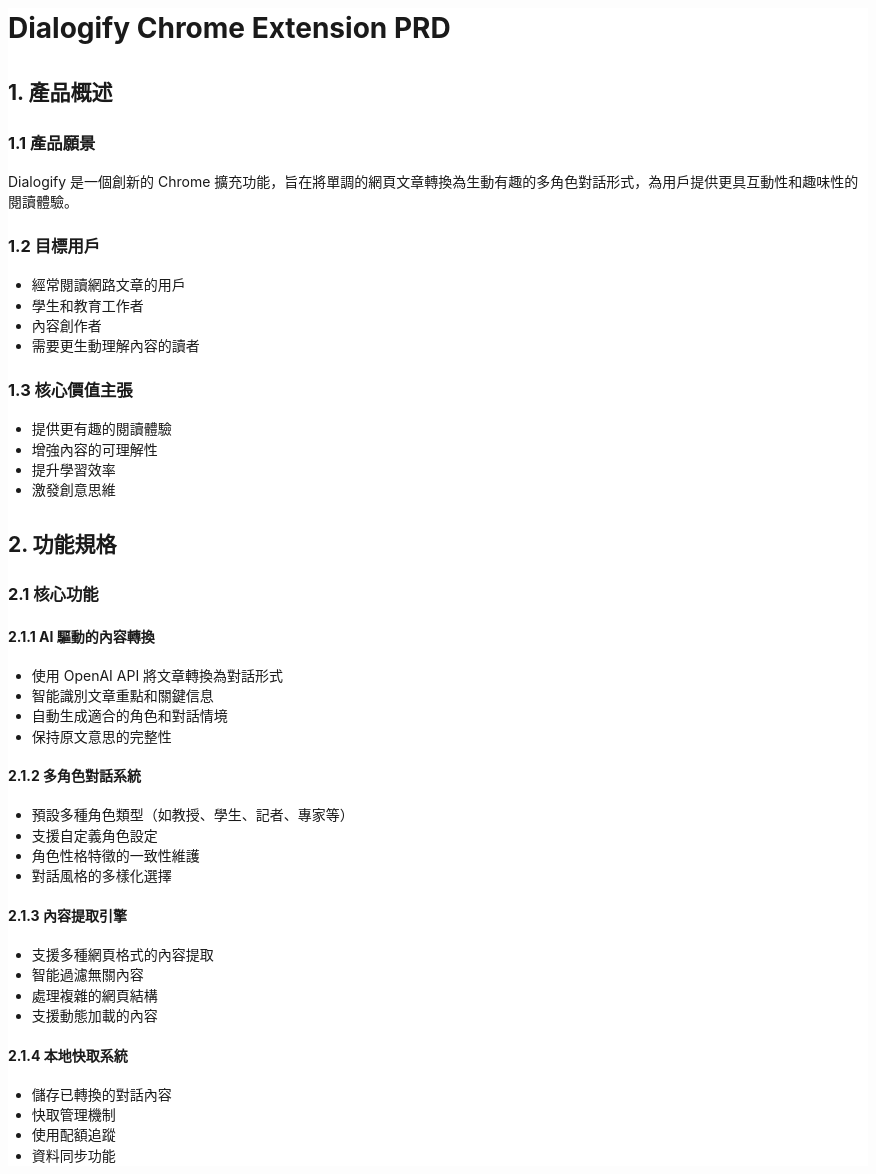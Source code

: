 # Dialogify Chrome Extension PRD

## 1. 產品概述

### 1.1 產品願景

Dialogify 是一個創新的 Chrome 擴充功能，旨在將單調的網頁文章轉換為生動有趣的多角色對話形式，為用戶提供更具互動性和趣味性的閱讀體驗。

### 1.2 目標用戶

- 經常閱讀網路文章的用戶
- 學生和教育工作者
- 內容創作者
- 需要更生動理解內容的讀者

### 1.3 核心價值主張

- 提供更有趣的閱讀體驗
- 增強內容的可理解性
- 提升學習效率
- 激發創意思維

## 2. 功能規格

### 2.1 核心功能

#### 2.1.1 AI 驅動的內容轉換

- 使用 OpenAI API 將文章轉換為對話形式
- 智能識別文章重點和關鍵信息
- 自動生成適合的角色和對話情境
- 保持原文意思的完整性

#### 2.1.2 多角色對話系統

- 預設多種角色類型（如教授、學生、記者、專家等）
- 支援自定義角色設定
- 角色性格特徵的一致性維護
- 對話風格的多樣化選擇

#### 2.1.3 內容提取引擎

- 支援多種網頁格式的內容提取
- 智能過濾無關內容
- 處理複雜的網頁結構
- 支援動態加載的內容

#### 2.1.4 本地快取系統

- 儲存已轉換的對話內容
- 快取管理機制
- 使用配額追蹤
- 資料同步功能

